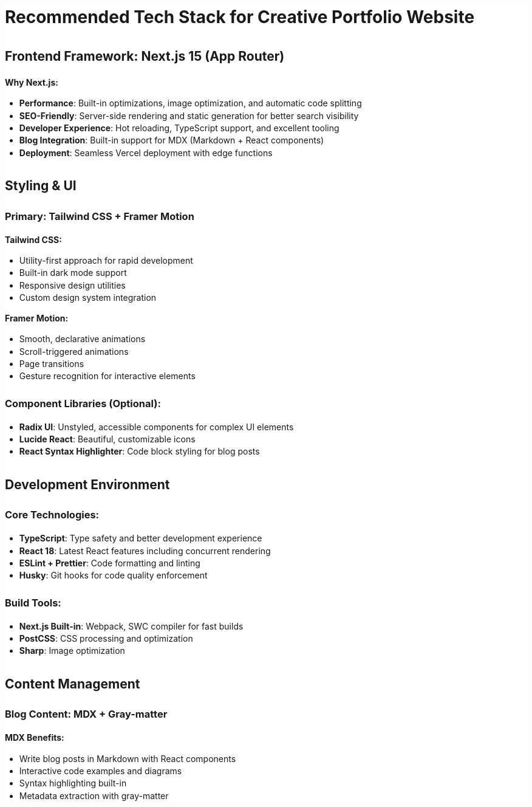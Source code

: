 # Recommended Tech Stack for Creative Portfolio Website

## Frontend Framework: Next.js 15 (App Router)

**Why Next.js:**
- **Performance**: Built-in optimizations, image optimization, and automatic code splitting
- **SEO-Friendly**: Server-side rendering and static generation for better search visibility
- **Developer Experience**: Hot reloading, TypeScript support, and excellent tooling
- **Blog Integration**: Built-in support for MDX (Markdown + React components)
- **Deployment**: Seamless Vercel deployment with edge functions

## Styling & UI

### Primary: Tailwind CSS + Framer Motion
**Tailwind CSS:**
- Utility-first approach for rapid development
- Built-in dark mode support
- Responsive design utilities
- Custom design system integration

**Framer Motion:**
- Smooth, declarative animations
- Scroll-triggered animations
- Page transitions
- Gesture recognition for interactive elements

### Component Libraries (Optional):
- **Radix UI**: Unstyled, accessible components for complex UI elements
- **Lucide React**: Beautiful, customizable icons
- **React Syntax Highlighter**: Code block styling for blog posts

## Development Environment

### Core Technologies:
- **TypeScript**: Type safety and better development experience
- **React 18**: Latest React features including concurrent rendering
- **ESLint + Prettier**: Code formatting and linting
- **Husky**: Git hooks for code quality enforcement

### Build Tools:
- **Next.js Built-in**: Webpack, SWC compiler for fast builds
- **PostCSS**: CSS processing and optimization
- **Sharp**: Image optimization

## Content Management

### Blog Content: MDX + Gray-matter
**MDX Benefits:**
- Write blog posts in Markdown with React components
- Interactive code examples and diagrams
- Syntax highlighting built-in
- Metadata extraction with gray-matter
